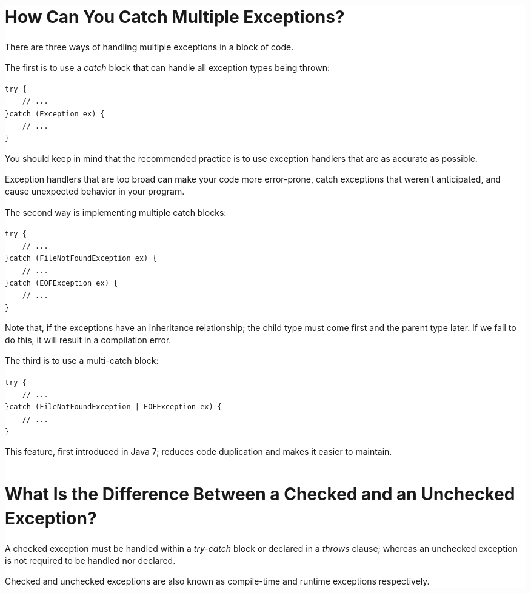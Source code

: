 # **How Can You Catch Multiple Exceptions?**

There are three ways of handling multiple exceptions in a block of code.

The first is to use a *catch* block that can handle all exception types being thrown:

```
try {
    // ...
}catch (Exception ex) {
    // ...
}
```

You should keep in mind that the recommended practice is to use exception handlers that are as accurate as possible.

Exception handlers that are too broad can make your code more error-prone, catch exceptions that weren't anticipated, and cause unexpected behavior in your program.

The second way is implementing multiple catch blocks:

```
try {
    // ...
}catch (FileNotFoundException ex) {
    // ...
}catch (EOFException ex) {
    // ...
}
```

Note that, if the exceptions have an inheritance relationship; the child type must come first and the parent type later. If we fail to do this, it will result in a compilation error.

The third is to use a multi-catch block:

```
try {
    // ...
}catch (FileNotFoundException | EOFException ex) {
    // ...
}
```

This feature, first introduced in Java 7; reduces code duplication and makes it easier to maintain.

# **What Is the Difference Between a Checked and an Unchecked Exception?**

A checked exception must be handled within a *try-catch* block or declared in a *throws* clause; whereas an unchecked exception is not required to be handled nor declared.

Checked and unchecked exceptions are also known as compile-time and runtime exceptions respectively.
